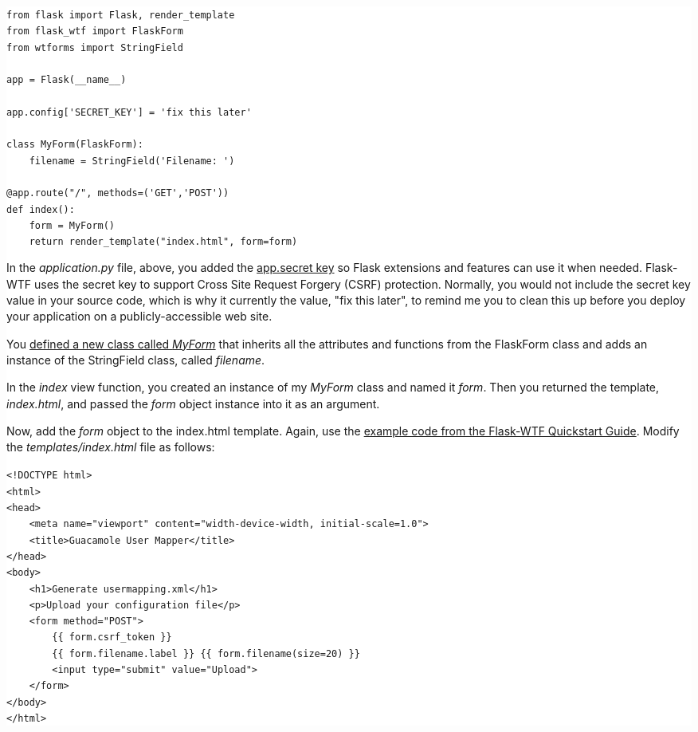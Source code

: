 ```
from flask import Flask, render_template
from flask_wtf import FlaskForm
from wtforms import StringField

app = Flask(__name__)

app.config['SECRET_KEY'] = 'fix this later'

class MyForm(FlaskForm):
    filename = StringField('Filename: ')

@app.route("/", methods=('GET','POST'))
def index():
    form = MyForm()
    return render_template("index.html", form=form)
```

In the *application.py* file, above, you added the [app.secret key](https://flask.palletsprojects.com/en/1.1.x/quickstart/#sessions) so Flask extensions and features can use it when needed. Flask-WTF uses the secret key to support Cross Site Request Forgery (CSRF) protection. Normally, you would not include the secret key value in your source code, which is why it currently the value, "fix this later", to remind me you to clean this up before you deploy your application on a publicly-accessible web site.

You [defined a new class called *MyForm*](https://wtforms.readthedocs.io/en/2.3.x/forms/#defining-forms) that inherits all the attributes and functions from the FlaskForm class and adds an instance of the StringField class, called *filename*.

In the *index* view function, you created an instance of my *MyForm* class and named it *form*. Then you returned the template, *index.html*, and passed the *form* object instance into it as an argument.

Now, add the *form* object to the index.html template. Again, use the [example code from the Flask-WTF Quickstart Guide](https://flask-wtf.readthedocs.io/en/stable/quickstart.html). Modify the *templates/index.html* file as follows:

```
<!DOCTYPE html>
<html>
<head>
    <meta name="viewport" content="width-device-width, initial-scale=1.0">
    <title>Guacamole User Mapper</title>
</head>
<body>
    <h1>Generate usermapping.xml</h1>
    <p>Upload your configuration file</p>
    <form method="POST">
        {{ form.csrf_token }}
        {{ form.filename.label }} {{ form.filename(size=20) }}
        <input type="submit" value="Upload">
    </form>
</body>
</html>
```


[^1]: See many useful *.gitignore* files at: [https://github.com/github/gitignore](https://github.com/github/gitignore)
[^2]: In the future, I should re-write the *usermapper* package so it builds the *user-mapping.xml* file contents as a list in memory and returns that list to *application.py*. Then, the program can print the preview on the web page and save it to disk in application.py at the same time.